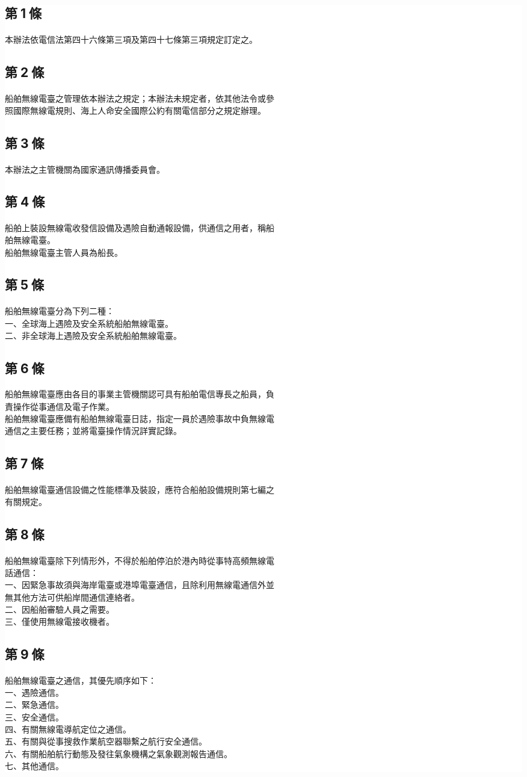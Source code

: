 第 1 條
-------
本辦法依電信法第四十六條第三項及第四十七條第三項規定訂定之。

第 2 條
-------
船舶無線電臺之管理依本辦法之規定；本辦法未規定者，依其他法令或參  
照國際無線電規則、海上人命安全國際公約有關電信部分之規定辦理。

第 3 條
-------
本辦法之主管機關為國家通訊傳播委員會。

第 4 條
-------
船舶上裝設無線電收發信設備及遇險自動通報設備，供通信之用者，稱船  
舶無線電臺。  
船舶無線電臺主管人員為船長。

第 5 條
-------
船舶無線電臺分為下列二種：  
一、全球海上遇險及安全系統船舶無線電臺。  
二、非全球海上遇險及安全系統船舶無線電臺。

第 6 條
-------
船舶無線電臺應由各目的事業主管機關認可具有船舶電信專長之船員，負  
責操作從事通信及電子作業。  
船舶無線電臺應備有船舶無線電臺日誌，指定一員於遇險事故中負無線電  
通信之主要任務；並將電臺操作情況詳實記錄。

第 7 條
-------
船舶無線電臺通信設備之性能標準及裝設，應符合船舶設備規則第七編之  
有關規定。

第 8 條
-------
船舶無線電臺除下列情形外，不得於船舶停泊於港內時從事特高頻無線電  
話通信：  
一、因緊急事故須與海岸電臺或港埠電臺通信，且除利用無線電通信外並  
    無其他方法可供船岸間通信連絡者。  
二、因船舶審驗人員之需要。  
三、僅使用無線電接收機者。

第 9 條
-------
船舶無線電臺之通信，其優先順序如下：  
一、遇險通信。  
二、緊急通信。  
三、安全通信。  
四、有關無線電導航定位之通信。  
五、有關與從事搜救作業航空器聯繫之航行安全通信。  
六、有關船舶航行動態及發往氣象機構之氣象觀測報告通信。  
七、其他通信。

